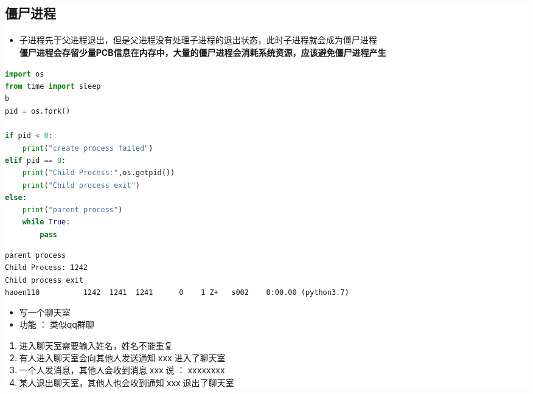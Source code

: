 ## 僵尸进程
- 子进程先于父进程退出，但是父进程没有处理子进程的退出状态，此时子进程就会成为僵尸进程  
**僵尸进程会存留少量PCB信息在内存中，大量的僵尸进程会消耗系统资源，应该避免僵尸进程产生**


```python
import os 
from time import sleep 
b
pid = os.fork()

if pid < 0:
    print("create process failed")
elif pid == 0:
    print("Child Process:",os.getpid())
    print("Child process exit")
else:
    print("parent process")
    while True:
        pass
```

    parent process
    Child Process: 1242
    Child process exit
    haoen110          1242  1241  1241      0    1 Z+   s002    0:00.00 (python3.7)
    

- 写一个聊天室
- 功能 ： 类似qq群聊
1. 进入聊天室需要输入姓名，姓名不能重复
2. 有人进入聊天室会向其他人发送通知
   xxx 进入了聊天室
3. 一个人发消息，其他人会收到消息
   xxx 说 ： xxxxxxxx
4. 某人退出聊天室，其他人也会收到通知
   xxx 退出了聊天室
